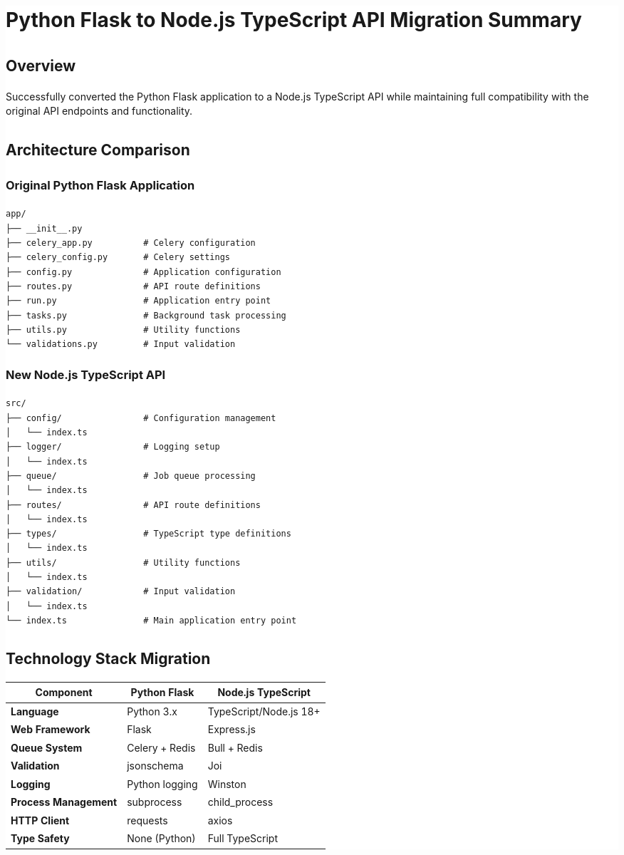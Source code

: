 # Python Flask to Node.js TypeScript API Migration Summary

## Overview

Successfully converted the Python Flask application to a Node.js TypeScript API while maintaining full compatibility with the original API endpoints and functionality.

## Architecture Comparison

### Original Python Flask Application

```
app/
├── __init__.py
├── celery_app.py          # Celery configuration
├── celery_config.py       # Celery settings
├── config.py              # Application configuration
├── routes.py              # API route definitions
├── run.py                 # Application entry point
├── tasks.py               # Background task processing
├── utils.py               # Utility functions
└── validations.py         # Input validation
```

### New Node.js TypeScript API

```
src/
├── config/                # Configuration management
│   └── index.ts
├── logger/                # Logging setup
│   └── index.ts
├── queue/                 # Job queue processing
│   └── index.ts
├── routes/                # API route definitions
│   └── index.ts
├── types/                 # TypeScript type definitions
│   └── index.ts
├── utils/                 # Utility functions
│   └── index.ts
├── validation/            # Input validation
│   └── index.ts
└── index.ts               # Main application entry point
```

## Technology Stack Migration

| Component | Python Flask | Node.js TypeScript |
|-----------|-------------|-------------------|
| **Language** | Python 3.x | TypeScript/Node.js 18+ |
| **Web Framework** | Flask | Express.js |
| **Queue System** | Celery + Redis | Bull + Redis |
| **Validation** | jsonschema | Joi |
| **Logging** | Python logging | Winston |
| **Process Management** | subprocess | child_process |
| **HTTP Client** | requests | axios |
| **Type Safety** | None (Python) | Full TypeScript |